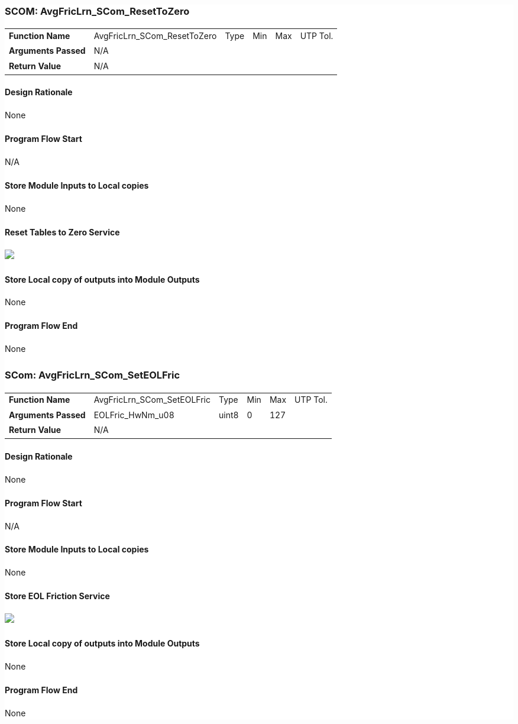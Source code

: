 ### SCOM: AvgFricLrn_SCom_ResetToZero

|                      |                             |      |     |     |          |
|----------------------|-----------------------------|------|-----|-----|----------|
| **Function Name**    | AvgFricLrn_SCom_ResetToZero | Type | Min | Max | UTP Tol. |
| **Arguments Passed** | N/A                         |      |     |     |          |
| **Return Value**     | N/A                         |      |     |     |          |

#### Design Rationale

None

#### Program Flow Start

N/A

#### Store Module Inputs to Local copies

None

#### Reset Tables to Zero Service

![](ElectricPowerSteering_TexasInstruments_FIAT_321_website/docs/AvgFricLrn/doc/mediax/media/image21.emf)

#### Store Local copy of outputs into Module Outputs

None

#### Program Flow End

None

### SCom: AvgFricLrn_SCom_SetEOLFric

|                      |                            |       |     |     |          |
|----------------------|----------------------------|-------|-----|-----|----------|
| **Function Name**    | AvgFricLrn_SCom_SetEOLFric | Type  | Min | Max | UTP Tol. |
| **Arguments Passed** | EOLFric_HwNm_u08           | uint8 | 0   | 127 |          |
| **Return Value**     | N/A                        |       |     |     |          |

#### Design Rationale

None

#### Program Flow Start

N/A

#### Store Module Inputs to Local copies

None

#### Store EOL Friction Service

![](ElectricPowerSteering_TexasInstruments_FIAT_321_website/docs/AvgFricLrn/doc/mediax/media/image22.emf)

#### Store Local copy of outputs into Module Outputs

None

#### Program Flow End

None
